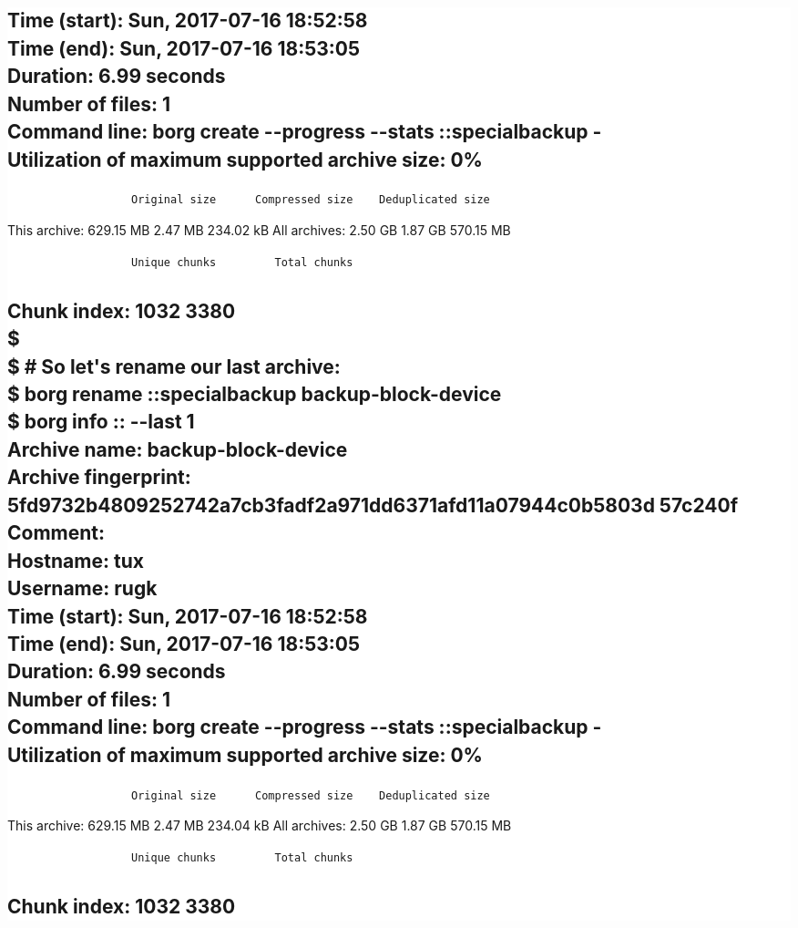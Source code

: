 Time (start): Sun, 2017-07-16 18:52:58                                        
Time (end): Sun, 2017-07-16 18:53:05                                          
Duration: 6.99 seconds                                                        
Number of files: 1                                                            
Command line: borg create --progress --stats ::specialbackup -                
Utilization of maximum supported archive size: 0%                             
------------------------------------------------------------------------------
                       Original size      Compressed size    Deduplicated size
This archive:              629.15 MB              2.47 MB            234.02 kB
All archives:                2.50 GB              1.87 GB            570.15 MB
                                                                              
                       Unique chunks         Total chunks                     
Chunk index:                    1032                 3380                     
$                                                                             
$ # So let's rename our last archive:                                         
$ borg rename ::specialbackup backup-block-device                             
$ borg info :: --last 1                                                       
Archive name: backup-block-device                                             
Archive fingerprint: 5fd9732b4809252742a7cb3fadf2a971dd6371afd11a07944c0b5803d
57c240f                                                                       
Comment:                                                                      
Hostname: tux                                                                 
Username: rugk                                                                
Time (start): Sun, 2017-07-16 18:52:58                                        
Time (end): Sun, 2017-07-16 18:53:05                                          
Duration: 6.99 seconds                                                        
Number of files: 1                                                            
Command line: borg create --progress --stats ::specialbackup -                
Utilization of maximum supported archive size: 0%                             
------------------------------------------------------------------------------
                       Original size      Compressed size    Deduplicated size
This archive:              629.15 MB              2.47 MB            234.04 kB
All archives:                2.50 GB              1.87 GB            570.15 MB
                                                                              
                       Unique chunks         Total chunks                     
Chunk index:                    1032                 3380                     
---
